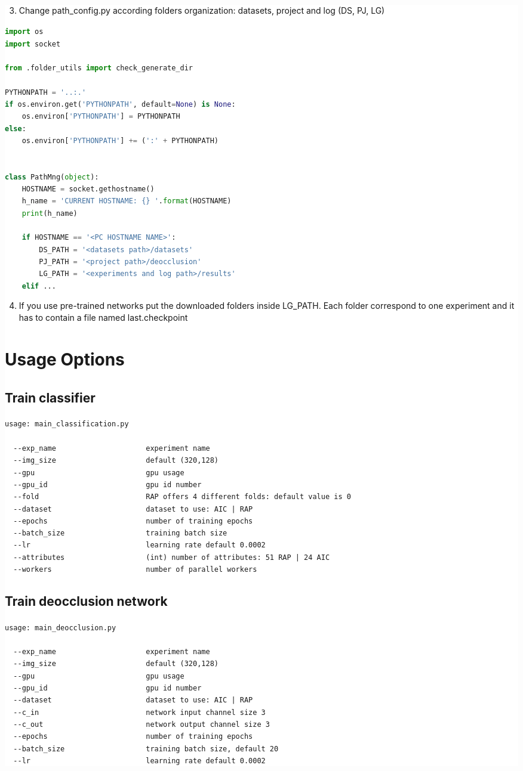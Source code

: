 3) Change path_config.py according folders organization: datasets, project and log (DS, PJ, LG)

```python
import os
import socket

from .folder_utils import check_generate_dir

PYTHONPATH = '..:.'
if os.environ.get('PYTHONPATH', default=None) is None:
    os.environ['PYTHONPATH'] = PYTHONPATH
else:
    os.environ['PYTHONPATH'] += (':' + PYTHONPATH)


class PathMng(object):
    HOSTNAME = socket.gethostname()
    h_name = 'CURRENT HOSTNAME: {} '.format(HOSTNAME)
    print(h_name)

    if HOSTNAME == '<PC HOSTNAME NAME>':
        DS_PATH = '<datasets path>/datasets'
        PJ_PATH = '<project path>/deocclusion'
        LG_PATH = '<experiments and log path>/results'
    elif ...
```
4) If you use pre-trained networks put the downloaded folders inside LG_PATH.
Each folder correspond to one experiment and it has to contain a file named
last.checkpoint

# Usage Options

## Train classifier
```
usage: main_classification.py

  --exp_name                     experiment name
  --img_size                     default (320,128)
  --gpu                          gpu usage
  --gpu_id                       gpu id number
  --fold                         RAP offers 4 different folds: default value is 0
  --dataset                      dataset to use: AIC | RAP
  --epochs                       number of training epochs
  --batch_size                   training batch size
  --lr                           learning rate default 0.0002
  --attributes                   (int) number of attributes: 51 RAP | 24 AIC
  --workers                      number of parallel workers
```

## Train deocclusion network
```
usage: main_deocclusion.py

  --exp_name                     experiment name
  --img_size                     default (320,128)
  --gpu                          gpu usage
  --gpu_id                       gpu id number
  --dataset                      dataset to use: AIC | RAP
  --c_in                         network input channel size 3
  --c_out                        network output channel size 3
  --epochs                       number of training epochs
  --batch_size                   training batch size, default 20
  --lr                           learning rate default 0.0002
```